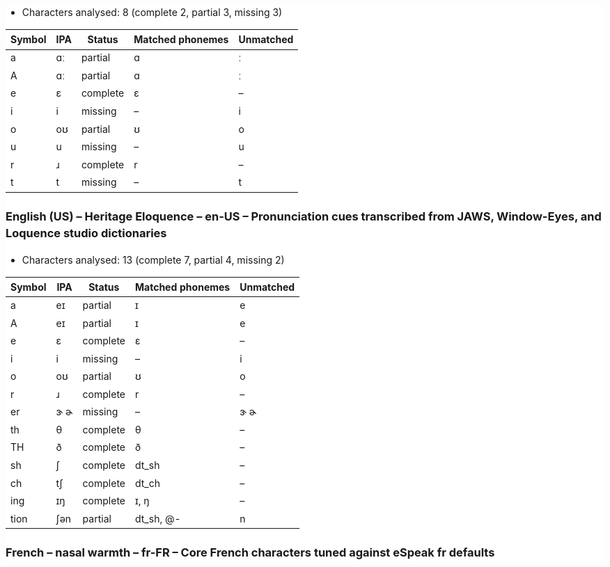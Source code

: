 * Characters analysed: 8 (complete 2, partial 3, missing 3)

| Symbol | IPA | Status | Matched phonemes | Unmatched |
| --- | --- | --- | --- | --- |
| a | ɑː | partial | ɑ | ː |
| A | ɑː | partial | ɑ | ː |
| e | ɛ | complete | ɛ | – |
| i | i | missing | – | i |
| o | oʊ | partial | ʊ | o |
| u | u | missing | – | u |
| r | ɹ | complete | r | – |
| t | t | missing | – | t |

### English (US) – Heritage Eloquence – en-US – Pronunciation cues transcribed from JAWS, Window-Eyes, and Loquence studio dictionaries

* Characters analysed: 13 (complete 7, partial 4, missing 2)

| Symbol | IPA | Status | Matched phonemes | Unmatched |
| --- | --- | --- | --- | --- |
| a | eɪ | partial | ɪ | e |
| A | eɪ | partial | ɪ | e |
| e | ɛ | complete | ɛ | – |
| i | i | missing | – | i |
| o | oʊ | partial | ʊ | o |
| r | ɹ | complete | r | – |
| er | ɝ ɚ | missing | – | ɝ ɚ |
| th | θ | complete | θ | – |
| TH | ð | complete | ð | – |
| sh | ʃ | complete | dt_sh | – |
| ch | tʃ | complete | dt_ch | – |
| ing | ɪŋ | complete | ɪ, ŋ | – |
| tion | ʃən | partial | dt_sh, @- | n |

### French – nasal warmth – fr-FR – Core French characters tuned against eSpeak fr defaults
